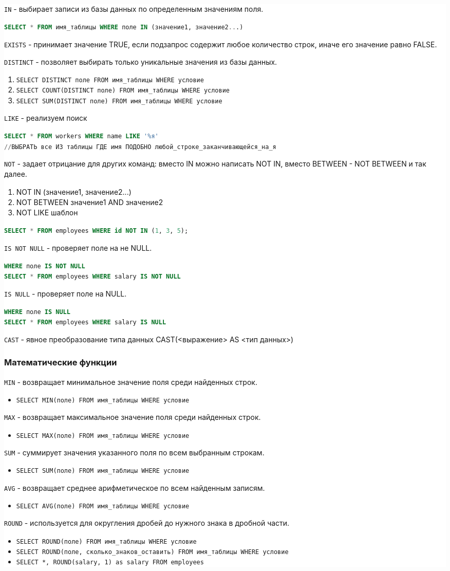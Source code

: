 `IN` - выбирает записи из базы данных по определенным значениям поля.
```sql
SELECT * FROM имя_таблицы WHERE поле IN (значение1, значение2...)
```

`EXISTS` - принимает значение TRUE, если подзапрос содержит любое количество строк, иначе его значение равно FALSE. 
        
`DISTINCT` - позволяет выбирать только уникальные значения из базы данных.
1. `SELECT DISTINCT поле FROM имя_таблицы WHERE условие`
1. `SELECT COUNT(DISTINCT поле) FROM имя_таблицы WHERE условие`
1. `SELECT SUM(DISTINCT поле) FROM имя_таблицы WHERE условие`

`LIKE` - реализуем поиск
```sql
SELECT * FROM workers WHERE name LIKE '%я'
//ВЫБРАТЬ все ИЗ таблицы ГДЕ имя ПОДОБНО любой_строке_заканчивающейся_на_я
```

`NOT` - задает отрицание для других команд: вместо IN можно написать NOT IN, вместо BETWEEN - NOT BETWEEN и так далее.
1. NOT IN (значение1, значение2...)
1. NOT BETWEEN значение1 AND значение2
1. NOT LIKE шаблон 
```sql
SELECT * FROM employees WHERE id NOT IN (1, 3, 5);
```   
`IS NOT NULL` - проверяет поле на не NULL.
```sql
WHERE поле IS NOT NULL
SELECT * FROM employees WHERE salary IS NOT NULL
```

`IS NULL` - проверяет поле на NULL.
```sql
WHERE поле IS NULL
SELECT * FROM employees WHERE salary IS NULL
```

`CAST` - явное преобразование типа данных CAST(<выражение> AS <тип данных>)

### Математические функции
`MIN` - возвращает минимальное значение поля среди найденных строк.  
- `SELECT MIN(поле) FROM имя_таблицы WHERE условие`
        
`MAX` - возвращает максимальное значение поля среди найденных строк.  
- `SELECT MAX(поле) FROM имя_таблицы WHERE условие`

`SUM` - суммирует значения указанного поля по всем выбранным строкам.  
- `SELECT SUM(поле) FROM имя_таблицы WHERE условие`

`AVG` - возвращает среднее арифметическое по всем найденным записям.  
- `SELECT AVG(поле) FROM имя_таблицы WHERE условие`

`ROUND` - используется для округления дробей до нужного знака в дробной части.
- `SELECT ROUND(поле) FROM имя_таблицы WHERE условие`
- `SELECT ROUND(поле, сколько_знаков_оставить) FROM имя_таблицы WHERE условие`
- `SELECT *, ROUND(salary, 1) as salary FROM employees`

